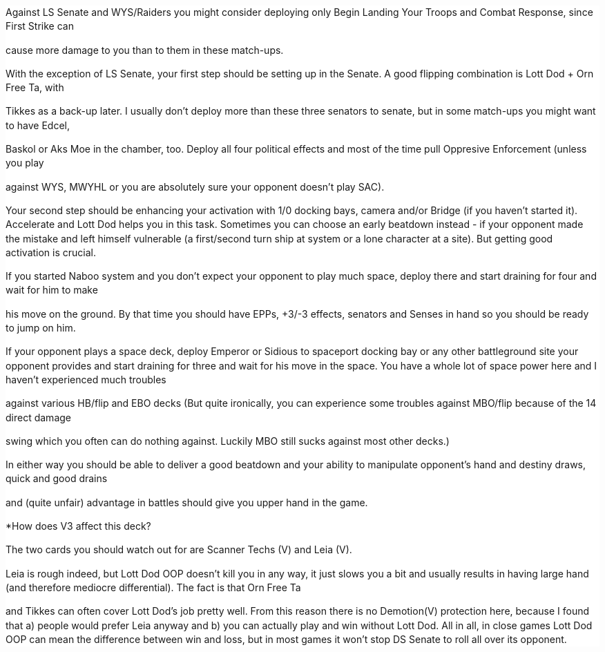Against LS Senate and WYS/Raiders you might consider deploying only Begin Landing Your Troops and Combat Response, since First Strike can 

cause more damage to you than to them in these match-ups.


With the exception of LS Senate, your first step should be setting up in the Senate. A good flipping combination is Lott Dod + Orn Free Ta, with 

Tikkes as a back-up later. I usually don’t deploy more than these three senators to senate, but in some match-ups you might want to have Edcel,

Baskol or Aks Moe in the chamber, too. Deploy all four political effects and most of the time pull Oppresive Enforcement (unless you play

against WYS, MWYHL or you are absolutely sure your opponent doesn’t play SAC).


Your second step should be enhancing your activation with 1/0 docking  bays, camera and/or Bridge (if you haven’t started it). Accelerate and Lott Dod  helps you in this task. Sometimes you can choose an early beatdown instead - if your opponent made the mistake and left himself vulnerable  (a first/second turn ship at system or a lone character at a site). But  getting good activation is crucial.


If you started Naboo system and you don’t expect your opponent to play much  space, deploy there and start draining for four and wait for him to make

his move on the ground. By that time you should have EPPs, +3/-3 effects, senators and Senses in hand so you should be ready to jump on him.


If your opponent plays a space deck, deploy Emperor or Sidious to spaceport  docking bay or any other battleground site your opponent provides and start draining for three and wait for his move in the space. You have a whole lot  of space power here and I haven’t experienced much troubles 

against various HB/flip and EBO decks (But quite ironically, you can experience some troubles against MBO/flip because of the 14 direct damage

swing which you often can do nothing against. Luckily MBO still sucks against most other decks.)


In either way you should be able to deliver a good beatdown and your ability to manipulate opponent’s hand and destiny draws, quick and good drains 

and (quite unfair) advantage in battles should give you upper hand in the game.



*How does V3 affect this deck?


The two cards you should watch out for are Scanner Techs (V) and Leia (V).


Leia is rough indeed, but Lott Dod OOP doesn’t kill you in any way, it just slows you a bit and usually results in having large hand (and therefore mediocre differential). The fact is that Orn Free Ta

and Tikkes can often cover Lott Dod’s job pretty well. From this reason there is no Demotion(V) protection here, because I found that a) people would prefer Leia anyway and b) you can actually play and win without Lott Dod. All in all, in close games Lott Dod OOP can mean the difference between win and loss, but in most games it won’t stop DS Senate to roll all over its opponent.
